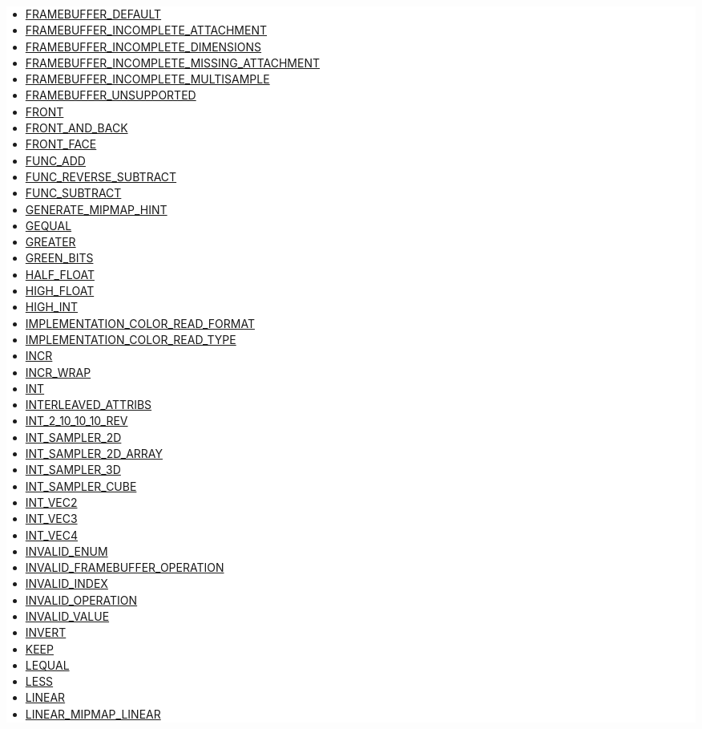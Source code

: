 - [FRAMEBUFFER\_DEFAULT](components_ClusterNodeContainer._internal_.IRenderingContext.md#framebuffer_default)
- [FRAMEBUFFER\_INCOMPLETE\_ATTACHMENT](components_ClusterNodeContainer._internal_.IRenderingContext.md#framebuffer_incomplete_attachment)
- [FRAMEBUFFER\_INCOMPLETE\_DIMENSIONS](components_ClusterNodeContainer._internal_.IRenderingContext.md#framebuffer_incomplete_dimensions)
- [FRAMEBUFFER\_INCOMPLETE\_MISSING\_ATTACHMENT](components_ClusterNodeContainer._internal_.IRenderingContext.md#framebuffer_incomplete_missing_attachment)
- [FRAMEBUFFER\_INCOMPLETE\_MULTISAMPLE](components_ClusterNodeContainer._internal_.IRenderingContext.md#framebuffer_incomplete_multisample)
- [FRAMEBUFFER\_UNSUPPORTED](components_ClusterNodeContainer._internal_.IRenderingContext.md#framebuffer_unsupported)
- [FRONT](components_ClusterNodeContainer._internal_.IRenderingContext.md#front)
- [FRONT\_AND\_BACK](components_ClusterNodeContainer._internal_.IRenderingContext.md#front_and_back)
- [FRONT\_FACE](components_ClusterNodeContainer._internal_.IRenderingContext.md#front_face)
- [FUNC\_ADD](components_ClusterNodeContainer._internal_.IRenderingContext.md#func_add)
- [FUNC\_REVERSE\_SUBTRACT](components_ClusterNodeContainer._internal_.IRenderingContext.md#func_reverse_subtract)
- [FUNC\_SUBTRACT](components_ClusterNodeContainer._internal_.IRenderingContext.md#func_subtract)
- [GENERATE\_MIPMAP\_HINT](components_ClusterNodeContainer._internal_.IRenderingContext.md#generate_mipmap_hint)
- [GEQUAL](components_ClusterNodeContainer._internal_.IRenderingContext.md#gequal)
- [GREATER](components_ClusterNodeContainer._internal_.IRenderingContext.md#greater)
- [GREEN\_BITS](components_ClusterNodeContainer._internal_.IRenderingContext.md#green_bits)
- [HALF\_FLOAT](components_ClusterNodeContainer._internal_.IRenderingContext.md#half_float)
- [HIGH\_FLOAT](components_ClusterNodeContainer._internal_.IRenderingContext.md#high_float)
- [HIGH\_INT](components_ClusterNodeContainer._internal_.IRenderingContext.md#high_int)
- [IMPLEMENTATION\_COLOR\_READ\_FORMAT](components_ClusterNodeContainer._internal_.IRenderingContext.md#implementation_color_read_format)
- [IMPLEMENTATION\_COLOR\_READ\_TYPE](components_ClusterNodeContainer._internal_.IRenderingContext.md#implementation_color_read_type)
- [INCR](components_ClusterNodeContainer._internal_.IRenderingContext.md#incr)
- [INCR\_WRAP](components_ClusterNodeContainer._internal_.IRenderingContext.md#incr_wrap)
- [INT](components_ClusterNodeContainer._internal_.IRenderingContext.md#int)
- [INTERLEAVED\_ATTRIBS](components_ClusterNodeContainer._internal_.IRenderingContext.md#interleaved_attribs)
- [INT\_2\_10\_10\_10\_REV](components_ClusterNodeContainer._internal_.IRenderingContext.md#int_2_10_10_10_rev)
- [INT\_SAMPLER\_2D](components_ClusterNodeContainer._internal_.IRenderingContext.md#int_sampler_2d)
- [INT\_SAMPLER\_2D\_ARRAY](components_ClusterNodeContainer._internal_.IRenderingContext.md#int_sampler_2d_array)
- [INT\_SAMPLER\_3D](components_ClusterNodeContainer._internal_.IRenderingContext.md#int_sampler_3d)
- [INT\_SAMPLER\_CUBE](components_ClusterNodeContainer._internal_.IRenderingContext.md#int_sampler_cube)
- [INT\_VEC2](components_ClusterNodeContainer._internal_.IRenderingContext.md#int_vec2)
- [INT\_VEC3](components_ClusterNodeContainer._internal_.IRenderingContext.md#int_vec3)
- [INT\_VEC4](components_ClusterNodeContainer._internal_.IRenderingContext.md#int_vec4)
- [INVALID\_ENUM](components_ClusterNodeContainer._internal_.IRenderingContext.md#invalid_enum)
- [INVALID\_FRAMEBUFFER\_OPERATION](components_ClusterNodeContainer._internal_.IRenderingContext.md#invalid_framebuffer_operation)
- [INVALID\_INDEX](components_ClusterNodeContainer._internal_.IRenderingContext.md#invalid_index)
- [INVALID\_OPERATION](components_ClusterNodeContainer._internal_.IRenderingContext.md#invalid_operation)
- [INVALID\_VALUE](components_ClusterNodeContainer._internal_.IRenderingContext.md#invalid_value)
- [INVERT](components_ClusterNodeContainer._internal_.IRenderingContext.md#invert)
- [KEEP](components_ClusterNodeContainer._internal_.IRenderingContext.md#keep)
- [LEQUAL](components_ClusterNodeContainer._internal_.IRenderingContext.md#lequal)
- [LESS](components_ClusterNodeContainer._internal_.IRenderingContext.md#less)
- [LINEAR](components_ClusterNodeContainer._internal_.IRenderingContext.md#linear)
- [LINEAR\_MIPMAP\_LINEAR](components_ClusterNodeContainer._internal_.IRenderingContext.md#linear_mipmap_linear)